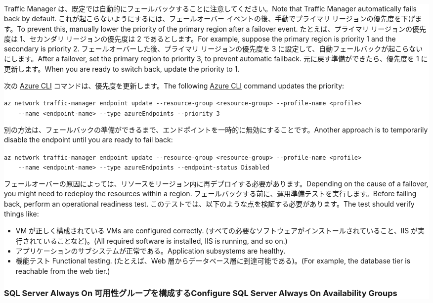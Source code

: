 <span data-ttu-id="5a4be-183">Traffic Manager は、既定では自動的にフェールバックすることに注意してください。</span><span class="sxs-lookup"><span data-stu-id="5a4be-183">Note that Traffic Manager automatically fails back by default.</span></span> <span data-ttu-id="5a4be-184">これが起こらないようにするには、フェールオーバー イベントの後、手動でプライマリ リージョンの優先度を下げます。</span><span class="sxs-lookup"><span data-stu-id="5a4be-184">To prevent this, manually lower the priority of the primary region after a failover event.</span></span> <span data-ttu-id="5a4be-185">たとえば、プライマリ リージョンの優先度は 1、セカンダリ リージョンの優先度は 2 であるとします。</span><span class="sxs-lookup"><span data-stu-id="5a4be-185">For example, suppose the primary region is priority 1 and the secondary is priority 2.</span></span> <span data-ttu-id="5a4be-186">フェールオーバーした後、プライマリ リージョンの優先度を 3 に設定して、自動フェールバックが起こらないにします。</span><span class="sxs-lookup"><span data-stu-id="5a4be-186">After a failover, set the primary region to priority 3, to prevent automatic failback.</span></span> <span data-ttu-id="5a4be-187">元に戻す準備ができたら、優先度を 1 に更新します。</span><span class="sxs-lookup"><span data-stu-id="5a4be-187">When you are ready to switch back, update the priority to 1.</span></span>

<span data-ttu-id="5a4be-188">次の [Azure CLI][azure-cli] コマンドは、優先度を更新します。</span><span class="sxs-lookup"><span data-stu-id="5a4be-188">The following [Azure CLI][azure-cli] command updates the priority:</span></span>

```azurecli
az network traffic-manager endpoint update --resource-group <resource-group> --profile-name <profile>
    --name <endpoint-name> --type azureEndpoints --priority 3
```

<span data-ttu-id="5a4be-189">別の方法は、フェールバックの準備ができるまで、エンドポイントを一時的に無効にすることです。</span><span class="sxs-lookup"><span data-stu-id="5a4be-189">Another approach is to temporarily disable the endpoint until you are ready to fail back:</span></span>

```azurecli
az network traffic-manager endpoint update --resource-group <resource-group> --profile-name <profile>
    --name <endpoint-name> --type azureEndpoints --endpoint-status Disabled
```

<span data-ttu-id="5a4be-190">フェールオーバーの原因によっては、リソースをリージョン内に再デプロイする必要があります。</span><span class="sxs-lookup"><span data-stu-id="5a4be-190">Depending on the cause of a failover, you might need to redeploy the resources within a region.</span></span> <span data-ttu-id="5a4be-191">フェールバックする前に、運用準備テストを実行します。</span><span class="sxs-lookup"><span data-stu-id="5a4be-191">Before failing back, perform an operational readiness test.</span></span> <span data-ttu-id="5a4be-192">このテストでは、以下のような点を検証する必要があります。</span><span class="sxs-lookup"><span data-stu-id="5a4be-192">The test should verify things like:</span></span>

- <span data-ttu-id="5a4be-193">VM が正しく構成されている </span><span class="sxs-lookup"><span data-stu-id="5a4be-193">VMs are configured correctly.</span></span> <span data-ttu-id="5a4be-194">(すべての必要なソフトウェアがインストールされていること、IIS が実行されていることなど)。</span><span class="sxs-lookup"><span data-stu-id="5a4be-194">(All required software is installed, IIS is running, and so on.)</span></span>
- <span data-ttu-id="5a4be-195">アプリケーションのサブシステムが正常である。</span><span class="sxs-lookup"><span data-stu-id="5a4be-195">Application subsystems are healthy.</span></span>
- <span data-ttu-id="5a4be-196">機能テスト </span><span class="sxs-lookup"><span data-stu-id="5a4be-196">Functional testing.</span></span> <span data-ttu-id="5a4be-197">(たとえば、Web 層からデータベース層に到達可能である)。</span><span class="sxs-lookup"><span data-stu-id="5a4be-197">(For example, the database tier is reachable from the web tier.)</span></span>

### <a name="configure-sql-server-always-on-availability-groups"></a><span data-ttu-id="5a4be-198">SQL Server Always On 可用性グループを構成する</span><span class="sxs-lookup"><span data-stu-id="5a4be-198">Configure SQL Server Always On Availability Groups</span></span>


[hybrid-vpn]: ../hybrid-networking/vpn.md
[azure-dns]: /azure/dns/dns-overview
[azure-sla]: https://azure.microsoft.com/support/legal/sla/
[azure-sql-db]: /azure/sql-database/
[health-endpoint-monitoring-pattern]: https://msdn.microsoft.com/library/dn589789.aspx
[azure-cli]: /cli/azure/
[regional-pairs]: /azure/best-practices-availability-paired-regions
[resource groups]: /azure/azure-resource-manager/resource-group-overview
[resource-group-links]: /azure/resource-group-link-resources
[resource-manager-overview]: /azure/azure-resource-manager/resource-group-overview
[services-by-region]: https://azure.microsoft.com/regions/#services
[sql-always-on]: https://msdn.microsoft.com/library/hh510230.aspx
[tablediff]: https://msdn.microsoft.com/library/ms162843.aspx
[tm-configure-failover]: /azure/traffic-manager/traffic-manager-configure-failover-routing-method
[tm-monitoring]: /azure/traffic-manager/traffic-manager-monitoring
[tm-routing]: /azure/traffic-manager/traffic-manager-routing-methods
[tm-sla]: https://azure.microsoft.com/support/legal/sla/traffic-manager
[traffic-manager]: https://azure.microsoft.com/services/traffic-manager
[visio-download]: https://archcenter.blob.core.windows.net/cdn/vm-reference-architectures.vsdx
[vnet-dns]: /azure/virtual-network/manage-virtual-network#change-dns-servers
[vnet-to-vnet]: /azure/vpn-gateway/vpn-gateway-vnet-vnet-rm-ps
[vpn-gateway]: /azure/vpn-gateway/vpn-gateway-about-vpngateways
[wsfc]: https://msdn.microsoft.com/library/hh270278.aspx